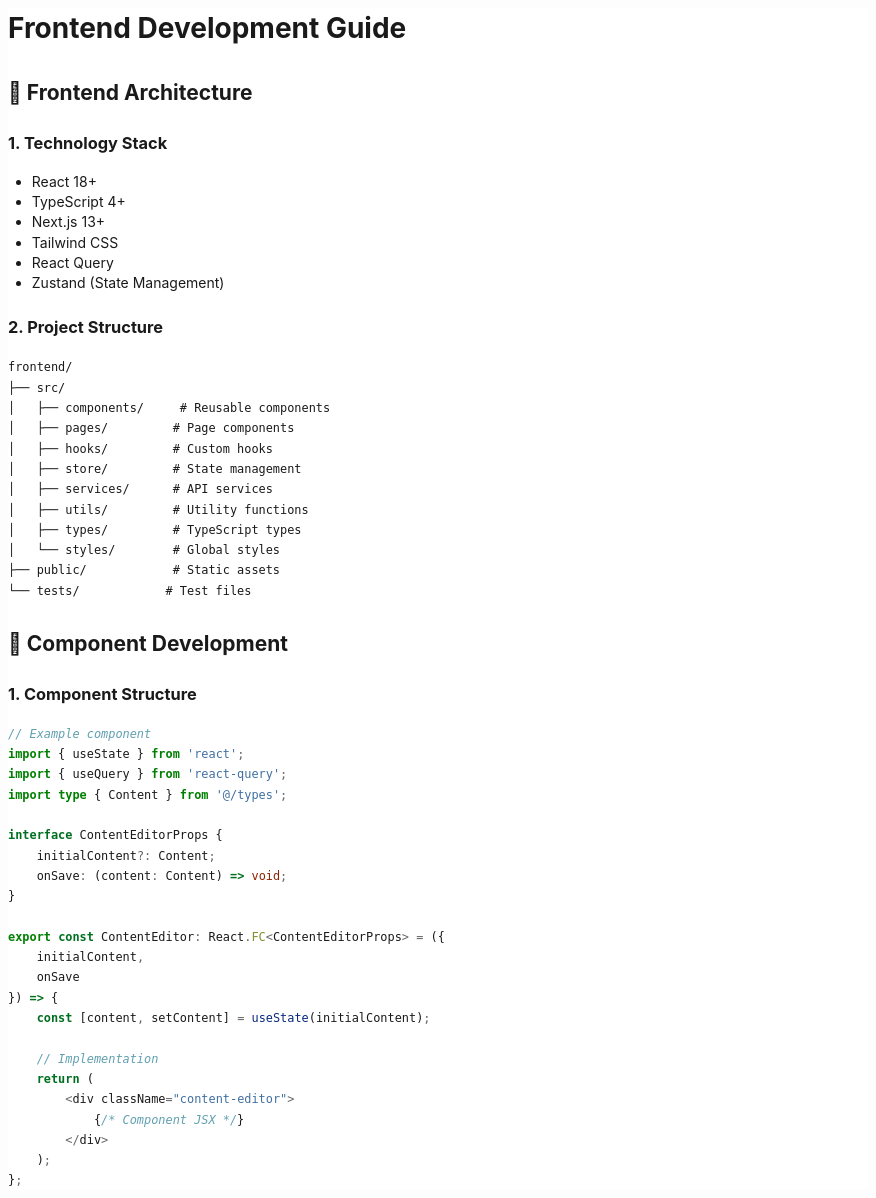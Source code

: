 # Frontend Development Guide

## 🎯 Frontend Architecture

### 1. Technology Stack
- React 18+
- TypeScript 4+
- Next.js 13+
- Tailwind CSS
- React Query
- Zustand (State Management)

### 2. Project Structure
```
frontend/
├── src/
│   ├── components/     # Reusable components
│   ├── pages/         # Page components
│   ├── hooks/         # Custom hooks
│   ├── store/         # State management
│   ├── services/      # API services
│   ├── utils/         # Utility functions
│   ├── types/         # TypeScript types
│   └── styles/        # Global styles
├── public/            # Static assets
└── tests/            # Test files
```

## 📝 Component Development

### 1. Component Structure
```typescript
// Example component
import { useState } from 'react';
import { useQuery } from 'react-query';
import type { Content } from '@/types';

interface ContentEditorProps {
    initialContent?: Content;
    onSave: (content: Content) => void;
}

export const ContentEditor: React.FC<ContentEditorProps> = ({
    initialContent,
    onSave
}) => {
    const [content, setContent] = useState(initialContent);
    
    // Implementation
    return (
        <div className="content-editor">
            {/* Component JSX */}
        </div>
    );
};
```
